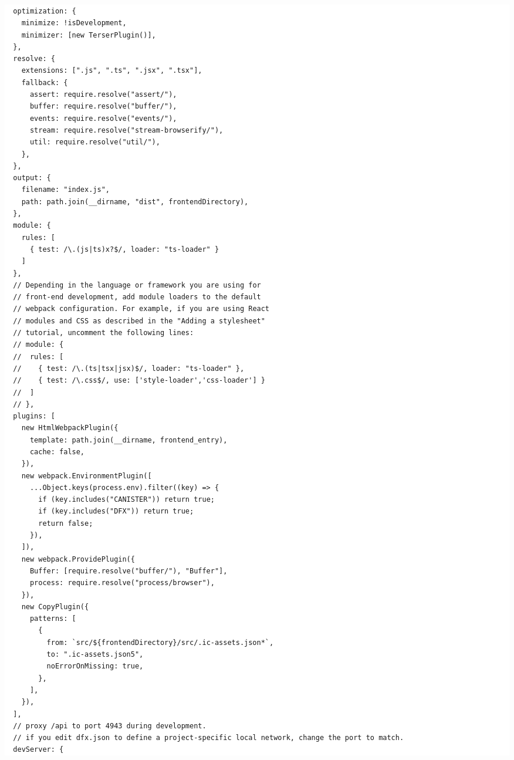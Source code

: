 ```
  optimization: {
    minimize: !isDevelopment,
    minimizer: [new TerserPlugin()],
  },
  resolve: {
    extensions: [".js", ".ts", ".jsx", ".tsx"],
    fallback: {
      assert: require.resolve("assert/"),
      buffer: require.resolve("buffer/"),
      events: require.resolve("events/"),
      stream: require.resolve("stream-browserify/"),
      util: require.resolve("util/"),
    },
  },
  output: {
    filename: "index.js",
    path: path.join(__dirname, "dist", frontendDirectory),
  },
  module: {
    rules: [
      { test: /\.(js|ts)x?$/, loader: "ts-loader" }
    ]
  },
  // Depending in the language or framework you are using for
  // front-end development, add module loaders to the default
  // webpack configuration. For example, if you are using React
  // modules and CSS as described in the "Adding a stylesheet"
  // tutorial, uncomment the following lines:
  // module: {
  //  rules: [
  //    { test: /\.(ts|tsx|jsx)$/, loader: "ts-loader" },
  //    { test: /\.css$/, use: ['style-loader','css-loader'] }
  //  ]
  // },
  plugins: [
    new HtmlWebpackPlugin({
      template: path.join(__dirname, frontend_entry),
      cache: false,
    }),
    new webpack.EnvironmentPlugin([
      ...Object.keys(process.env).filter((key) => {
        if (key.includes("CANISTER")) return true;
        if (key.includes("DFX")) return true;
        return false;
      }),
    ]),
    new webpack.ProvidePlugin({
      Buffer: [require.resolve("buffer/"), "Buffer"],
      process: require.resolve("process/browser"),
    }),
    new CopyPlugin({
      patterns: [
        {
          from: `src/${frontendDirectory}/src/.ic-assets.json*`,
          to: ".ic-assets.json5",
          noErrorOnMissing: true,
        },
      ],
    }),
  ],
  // proxy /api to port 4943 during development.
  // if you edit dfx.json to define a project-specific local network, change the port to match.
  devServer: {
```
